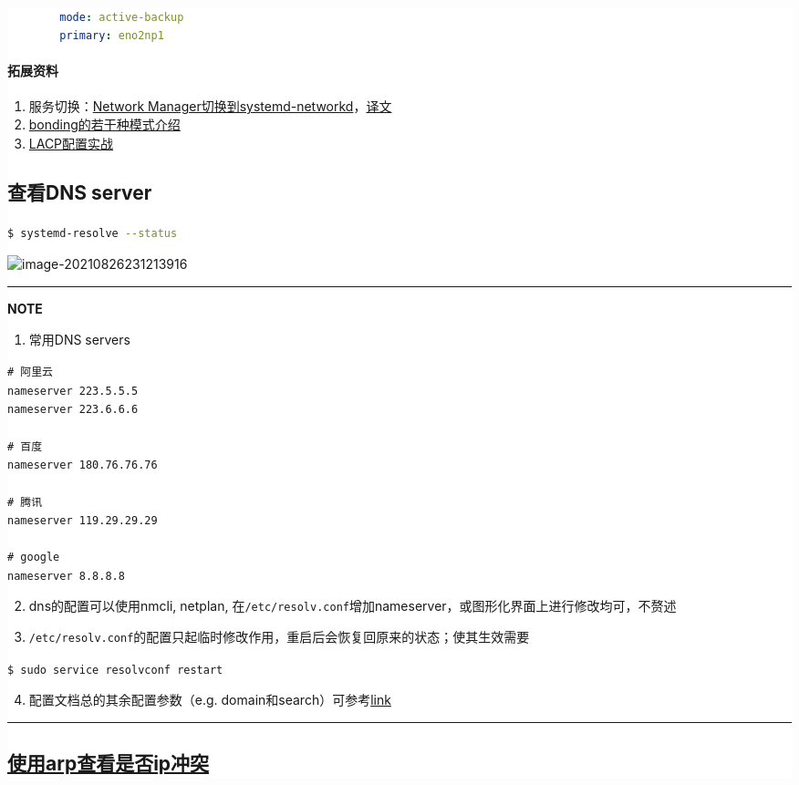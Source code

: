 ```yaml
        mode: active-backup
        primary: eno2np1
```

#### 拓展资料

1. 服务切换：[Network Manager切换到systemd-networkd](https://www.xmodulo.com/switch-from-networkmanager-to-systemd-networkd.html)，[译文](https://m.linuxidc.com/Linux/2015-11/125430.htm)
2. [bonding的若干种模式介绍](https://askubuntu.com/questions/464747/channel-bonding-modes)
3. [LACP配置实战](https://www.snel.com/support/how-to-set-up-lacp-bonding-on-ubuntu-18-04-with-netplan/)

## 查看DNS server

```bash
$ systemd-resolve --status
```

![image-20210826231213916](https://natsu-akatsuki.oss-cn-guangzhou.aliyuncs.com/img/image-20210826231213916.png)

---
**NOTE**

1. 常用DNS servers

```plain
# 阿里云
nameserver 223.5.5.5
nameserver 223.6.6.6

# 百度
nameserver 180.76.76.76

# 腾讯
nameserver 119.29.29.29 

# google
nameserver 8.8.8.8
```
2. dns的配置可以使用nmcli, netplan, 在`/etc/resolv.conf`增加nameserver，或图形化界面上进行修改均可，不赘述

3. `/etc/resolv.conf`的配置只起临时修改作用，重启后会恢复回原来的状态；使其生效需要

```bash
$ sudo service resolvconf restart
```

4. 配置文档总的其余配置参数（e.g. domain和search）可参考[link](https://blog.csdn.net/u010472499/article/details/95216015)


---

## [使用arp查看是否ip冲突](https://www.unixmen.com/find-ip-conflicts-linux/)
